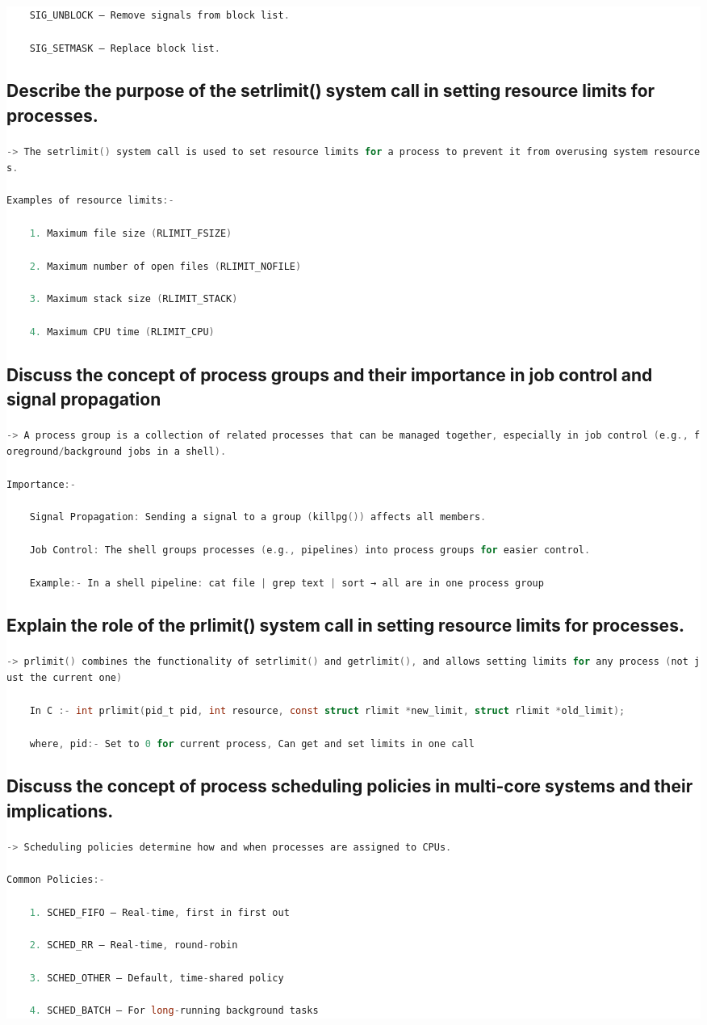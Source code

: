 ```c
	SIG_UNBLOCK – Remove signals from block list.

	SIG_SETMASK – Replace block list.
```
## Describe the purpose of the setrlimit() system call in setting resource limits for processes.
```c
-> The setrlimit() system call is used to set resource limits for a process to prevent it from overusing system resources.

Examples of resource limits:-

	1. Maximum file size (RLIMIT_FSIZE)

	2. Maximum number of open files (RLIMIT_NOFILE)

	3. Maximum stack size (RLIMIT_STACK)

	4. Maximum CPU time (RLIMIT_CPU)
```
## Discuss the concept of process groups and their importance in job control and signal propagation
```c
-> A process group is a collection of related processes that can be managed together, especially in job control (e.g., foreground/background jobs in a shell).

Importance:-

	Signal Propagation: Sending a signal to a group (killpg()) affects all members.

	Job Control: The shell groups processes (e.g., pipelines) into process groups for easier control.

 	Example:- In a shell pipeline: cat file | grep text | sort → all are in one process group
```
## Explain the role of the prlimit() system call in setting resource limits for processes.
```c
-> prlimit() combines the functionality of setrlimit() and getrlimit(), and allows setting limits for any process (not just the current one)

	In C :- int prlimit(pid_t pid, int resource, const struct rlimit *new_limit, struct rlimit *old_limit);
 
	where, pid:- Set to 0 for current process, Can get and set limits in one call
```
## Discuss the concept of process scheduling policies in multi-core systems and their implications.
```c
-> Scheduling policies determine how and when processes are assigned to CPUs.

Common Policies:-

	1. SCHED_FIFO – Real-time, first in first out

	2. SCHED_RR – Real-time, round-robin

	3. SCHED_OTHER – Default, time-shared policy

	4. SCHED_BATCH – For long-running background tasks
```